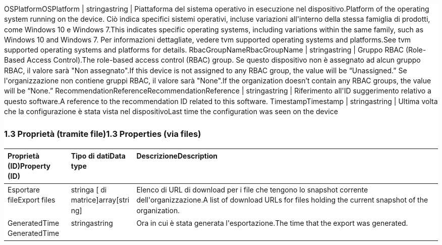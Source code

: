 <span data-ttu-id="a2462-196">OSPlatform</span><span class="sxs-lookup"><span data-stu-id="a2462-196">OSPlatform</span></span> | <span data-ttu-id="a2462-197">stringa</span><span class="sxs-lookup"><span data-stu-id="a2462-197">string</span></span> | <span data-ttu-id="a2462-198">Piattaforma del sistema operativo in esecuzione nel dispositivo.</span><span class="sxs-lookup"><span data-stu-id="a2462-198">Platform of the operating system running on the device.</span></span> <span data-ttu-id="a2462-199">Ciò indica specifici sistemi operativi, incluse variazioni all'interno della stessa famiglia di prodotti, come Windows 10 e Windows 7.</span><span class="sxs-lookup"><span data-stu-id="a2462-199">This indicates specific operating systems, including variations within the same family, such as Windows 10 and Windows 7.</span></span> <span data-ttu-id="a2462-200">Per informazioni dettagliate, vedere tvm supported operating systems and platforms.</span><span class="sxs-lookup"><span data-stu-id="a2462-200">See tvm supported operating systems and platforms for details.</span></span>
<span data-ttu-id="a2462-201">RbacGroupName</span><span class="sxs-lookup"><span data-stu-id="a2462-201">RbacGroupName</span></span> | <span data-ttu-id="a2462-202">stringa</span><span class="sxs-lookup"><span data-stu-id="a2462-202">string</span></span> | <span data-ttu-id="a2462-203">Gruppo RBAC (Role-Based Access Control).</span><span class="sxs-lookup"><span data-stu-id="a2462-203">The role-based access control (RBAC) group.</span></span> <span data-ttu-id="a2462-204">Se questo dispositivo non è assegnato ad alcun gruppo RBAC, il valore sarà "Non assegnato".</span><span class="sxs-lookup"><span data-stu-id="a2462-204">If this device is not assigned to any RBAC group, the value will be “Unassigned.”</span></span> <span data-ttu-id="a2462-205">Se l'organizzazione non contiene gruppi RBAC, il valore sarà "None".</span><span class="sxs-lookup"><span data-stu-id="a2462-205">If the organization doesn’t contain any RBAC groups, the value will be “None.”</span></span>
<span data-ttu-id="a2462-206">RecommendationReference</span><span class="sxs-lookup"><span data-stu-id="a2462-206">RecommendationReference</span></span> | <span data-ttu-id="a2462-207">stringa</span><span class="sxs-lookup"><span data-stu-id="a2462-207">string</span></span> | <span data-ttu-id="a2462-208">Riferimento all'ID suggerimento relativo a questo software.</span><span class="sxs-lookup"><span data-stu-id="a2462-208">A reference to the recommendation ID related to this software.</span></span>
<span data-ttu-id="a2462-209">Timestamp</span><span class="sxs-lookup"><span data-stu-id="a2462-209">Timestamp</span></span> | <span data-ttu-id="a2462-210">stringa</span><span class="sxs-lookup"><span data-stu-id="a2462-210">string</span></span> | <span data-ttu-id="a2462-211">Ultima volta che la configurazione è stata vista nel dispositivo</span><span class="sxs-lookup"><span data-stu-id="a2462-211">Last time the configuration was seen on the device</span></span>

### <a name="13-properties-via-files"></a><span data-ttu-id="a2462-212">1.3 Proprietà (tramite file)</span><span class="sxs-lookup"><span data-stu-id="a2462-212">1.3 Properties (via files)</span></span>

<span data-ttu-id="a2462-213">Proprietà (ID)</span><span class="sxs-lookup"><span data-stu-id="a2462-213">Property (ID)</span></span> | <span data-ttu-id="a2462-214">Tipo di dati</span><span class="sxs-lookup"><span data-stu-id="a2462-214">Data type</span></span> | <span data-ttu-id="a2462-215">Descrizione</span><span class="sxs-lookup"><span data-stu-id="a2462-215">Description</span></span>
:---|:---|:---
<span data-ttu-id="a2462-216">Esportare file</span><span class="sxs-lookup"><span data-stu-id="a2462-216">Export files</span></span> | <span data-ttu-id="a2462-217">stringa \[ di matrice\]</span><span class="sxs-lookup"><span data-stu-id="a2462-217">array\[string\]</span></span> | <span data-ttu-id="a2462-218">Elenco di URL di download per i file che tengono lo snapshot corrente dell'organizzazione.</span><span class="sxs-lookup"><span data-stu-id="a2462-218">A list of download URLs for files holding the current snapshot of the organization.</span></span>
<span data-ttu-id="a2462-219">GeneratedTime</span><span class="sxs-lookup"><span data-stu-id="a2462-219">GeneratedTime</span></span> | <span data-ttu-id="a2462-220">stringa</span><span class="sxs-lookup"><span data-stu-id="a2462-220">string</span></span> | <span data-ttu-id="a2462-221">Ora in cui è stata generata l'esportazione.</span><span class="sxs-lookup"><span data-stu-id="a2462-221">The time that the export was generated.</span></span>

